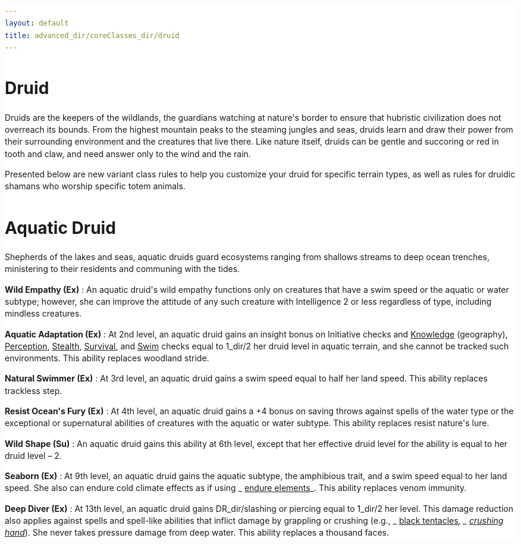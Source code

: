 ```yaml
---
layout: default
title: advanced_dir/coreClasses_dir/druid
---
```

# Druid

Druids are the keepers of the wildlands, the guardians watching at nature's border to ensure that hubristic civilization does not overreach its bounds. From the highest mountain peaks to the steaming jungles and seas, druids learn and draw their power from their surrounding environment and the creatures that live there. Like nature itself, druids can be gentle and succoring or red in tooth and claw, and need answer only to the wind and the rain.

Presented below are new variant class rules to help you customize your druid for specific terrain types, as well as rules for druidic shamans who worship specific totem animals.

# Aquatic Druid

Shepherds of the lakes and seas, aquatic druids guard ecosystems ranging from shallows streams to deep ocean trenches, ministering to their residents and communing with the tides.

**Wild Empathy (Ex)** : An aquatic druid's wild empathy functions only on creatures that have a swim speed or the aquatic or water subtype; however, she can improve the attitude of any such creature with Intelligence 2 or less regardless of type, including mindless creatures.

**Aquatic Adaptation (Ex)** : At 2nd level, an aquatic druid gains an insight bonus on Initiative checks and [Knowledge](../../../skills_dir/knowledge#_knowledge) (geography), [Perception](../../../skills_dir/perception#_perception), [Stealth](../../../skills_dir/stealth#_stealth), [Survival](../../../skills_dir/survival#_survival), and [Swim](../../../skills_dir/swim#_swim) checks equal to 1_dir/2 her druid level in aquatic terrain, and she cannot be tracked such environments. This ability replaces woodland stride.

**Natural Swimmer (Ex)** : At 3rd level, an aquatic druid gains a swim speed equal to half her land speed. This ability replaces trackless step.

**Resist Ocean's Fury (Ex)** : At 4th level, an aquatic druid gains a +4 bonus on saving throws against spells of the water type or the exceptional or supernatural abilities of creatures with the aquatic or water subtype. This ability replaces resist nature's lure.

**Wild Shape (Su)** : An aquatic druid gains this ability at 6th level, except that her effective druid level for the ability is equal to her druid level – 2.

**Seaborn (Ex)** : At 9th level, an aquatic druid gains the aquatic subtype, the amphibious trait, and a swim speed equal to her land speed. She also can endure cold climate effects as if using _ [endure elements](../../../spells_dir/endureElements#_endure-elements)_. This ability replaces venom immunity.

**Deep Diver (Ex)** : At 13th level, an aquatic druid gains DR_dir/slashing or piercing equal to 1_dir/2 her level. This damage reduction also applies against spells and spell-like abilities that inflict damage by grappling or crushing (e.g., _ [black tentacles](../../../spells_dir/blackTentacles#_black-tentacles)_, _ [crushing hand](../../../spells_dir/crushingHand#_crushing-hand)_). She never takes pressure damage from deep water. This ability replaces a thousand faces.
